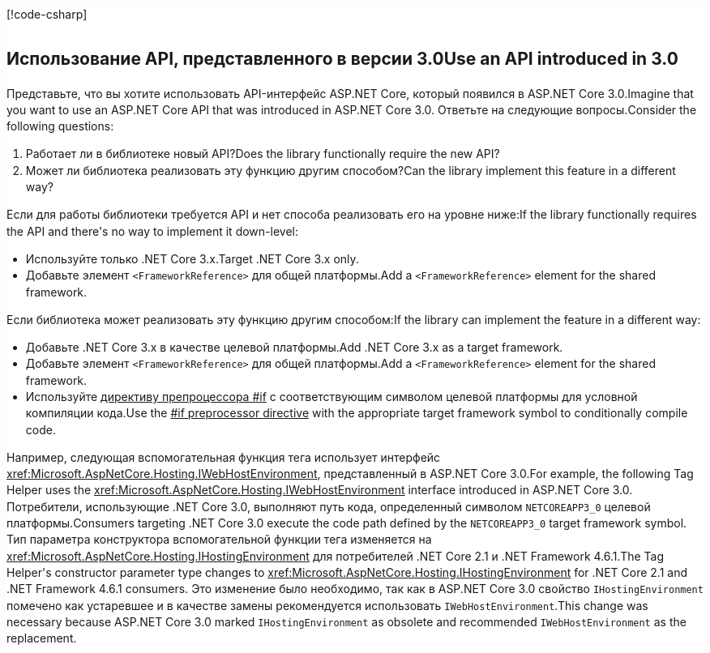 [!code-csharp[](target-aspnetcore/samples/middleware.cs?highlight=9-24)]

## <a name="use-an-api-introduced-in-30"></a><span data-ttu-id="eabc6-231">Использование API, представленного в версии 3.0</span><span class="sxs-lookup"><span data-stu-id="eabc6-231">Use an API introduced in 3.0</span></span>

<span data-ttu-id="eabc6-232">Представьте, что вы хотите использовать API-интерфейс ASP.NET Core, который появился в ASP.NET Core 3.0.</span><span class="sxs-lookup"><span data-stu-id="eabc6-232">Imagine that you want to use an ASP.NET Core API that was introduced in ASP.NET Core 3.0.</span></span> <span data-ttu-id="eabc6-233">Ответьте на следующие вопросы.</span><span class="sxs-lookup"><span data-stu-id="eabc6-233">Consider the following questions:</span></span>

1. <span data-ttu-id="eabc6-234">Работает ли в библиотеке новый API?</span><span class="sxs-lookup"><span data-stu-id="eabc6-234">Does the library functionally require the new API?</span></span>
1. <span data-ttu-id="eabc6-235">Может ли библиотека реализовать эту функцию другим способом?</span><span class="sxs-lookup"><span data-stu-id="eabc6-235">Can the library implement this feature in a different way?</span></span>

<span data-ttu-id="eabc6-236">Если для работы библиотеки требуется API и нет способа реализовать его на уровне ниже:</span><span class="sxs-lookup"><span data-stu-id="eabc6-236">If the library functionally requires the API and there's no way to implement it down-level:</span></span>

* <span data-ttu-id="eabc6-237">Используйте только .NET Core 3.x.</span><span class="sxs-lookup"><span data-stu-id="eabc6-237">Target .NET Core 3.x only.</span></span>
* <span data-ttu-id="eabc6-238">Добавьте элемент `<FrameworkReference>` для общей платформы.</span><span class="sxs-lookup"><span data-stu-id="eabc6-238">Add a `<FrameworkReference>` element for the shared framework.</span></span>

<span data-ttu-id="eabc6-239">Если библиотека может реализовать эту функцию другим способом:</span><span class="sxs-lookup"><span data-stu-id="eabc6-239">If the library can implement the feature in a different way:</span></span>

* <span data-ttu-id="eabc6-240">Добавьте .NET Core 3.x в качестве целевой платформы.</span><span class="sxs-lookup"><span data-stu-id="eabc6-240">Add .NET Core 3.x as a target framework.</span></span>
* <span data-ttu-id="eabc6-241">Добавьте элемент `<FrameworkReference>` для общей платформы.</span><span class="sxs-lookup"><span data-stu-id="eabc6-241">Add a `<FrameworkReference>` element for the shared framework.</span></span>
* <span data-ttu-id="eabc6-242">Используйте [директиву препроцессора #if](/dotnet/csharp/language-reference/preprocessor-directives/preprocessor-if) с соответствующим символом целевой платформы для условной компиляции кода.</span><span class="sxs-lookup"><span data-stu-id="eabc6-242">Use the [#if preprocessor directive](/dotnet/csharp/language-reference/preprocessor-directives/preprocessor-if) with the appropriate target framework symbol to conditionally compile code.</span></span>

<span data-ttu-id="eabc6-243">Например, следующая вспомогательная функция тега использует интерфейс <xref:Microsoft.AspNetCore.Hosting.IWebHostEnvironment>, представленный в ASP.NET Core 3.0.</span><span class="sxs-lookup"><span data-stu-id="eabc6-243">For example, the following Tag Helper uses the <xref:Microsoft.AspNetCore.Hosting.IWebHostEnvironment> interface introduced in ASP.NET Core 3.0.</span></span> <span data-ttu-id="eabc6-244">Потребители, использующие .NET Core 3.0, выполняют путь кода, определенный символом `NETCOREAPP3_0` целевой платформы.</span><span class="sxs-lookup"><span data-stu-id="eabc6-244">Consumers targeting .NET Core 3.0 execute the code path defined by the `NETCOREAPP3_0` target framework symbol.</span></span> <span data-ttu-id="eabc6-245">Тип параметра конструктора вспомогательной функции тега изменяется на <xref:Microsoft.AspNetCore.Hosting.IHostingEnvironment> для потребителей .NET Core 2.1 и .NET Framework 4.6.1.</span><span class="sxs-lookup"><span data-stu-id="eabc6-245">The Tag Helper's constructor parameter type changes to <xref:Microsoft.AspNetCore.Hosting.IHostingEnvironment> for .NET Core 2.1 and .NET Framework 4.6.1 consumers.</span></span> <span data-ttu-id="eabc6-246">Это изменение было необходимо, так как в ASP.NET Core 3.0 свойство `IHostingEnvironment` помечено как устаревшее и в качестве замены рекомендуется использовать `IWebHostEnvironment`.</span><span class="sxs-lookup"><span data-stu-id="eabc6-246">This change was necessary because ASP.NET Core 3.0 marked `IHostingEnvironment` as obsolete and recommended `IWebHostEnvironment` as the replacement.</span></span>
